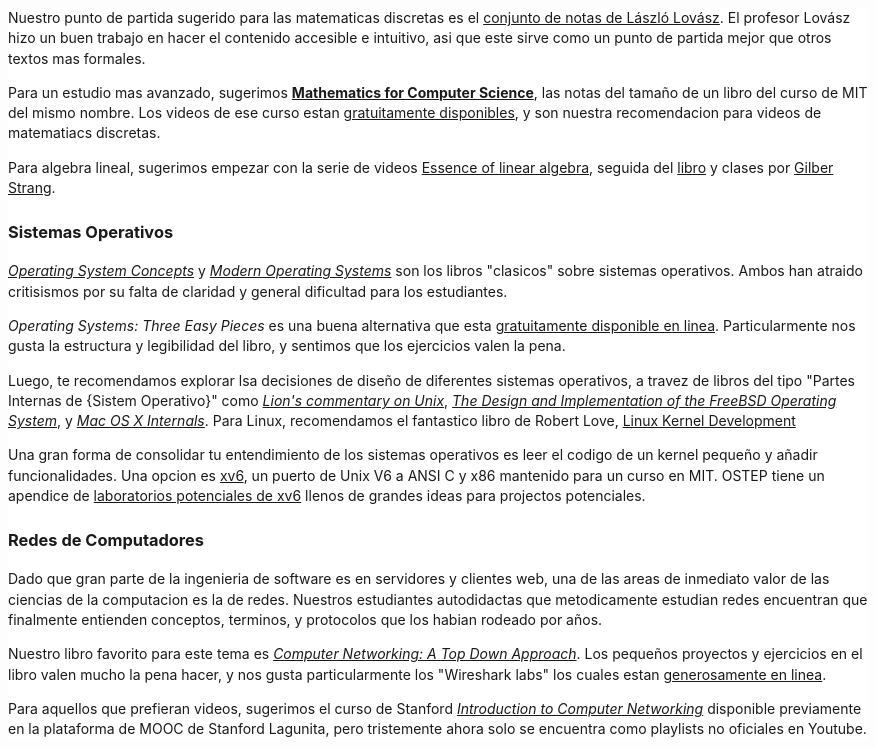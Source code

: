 Nuestro punto de partida sugerido para las matematicas discretas es el [conjunto de notas de László Lovász](http://www.cs.elte.hu/~lovasz/dmbook.ps). El profesor Lovász hizo un buen trabajo en hacer el contenido accesible e intuitivo, asi que este sirve como un punto de partida mejor que otros textos mas formales.

Para un estudio mas avanzado, sugerimos [**Mathematics for Computer Science**](https://courses.csail.mit.edu/6.042/spring17/mcs.pdf), las notas del tamaño de un libro del curso de MIT del mismo nombre. Los videos de ese curso estan [gratuitamente disponibles](https://ocw.mit.edu/courses/electrical-engineering-and-computer-science/6-042j-mathematics-for-computer-science-fall-2010/video-lectures/), y son nuestra recomendacion para videos de matematiacs discretas.

Para algebra lineal, sugerimos empezar con la serie de videos [Essence of linear algebra](https://www.youtube.com/playlist?list=PLZHQObOWTQDPD3MizzM2xVFitgF8hE_ab), seguida del [libro](https://www.amazon.com/Introduction-Linear-Algebra-Gilbert-Strang/dp/0980232775/) y clases por [Gilber Strang](https://ocw.mit.edu/courses/mathematics/18-06-linear-algebra-spring-2010/video-lectures/).

### Sistemas Operativos

_[Operating System Concepts](https://www.amazon.com/dp/1118063333/)_ y _[Modern Operating Systems](https://www.amazon.com/dp/013359162X/)_ son los libros "clasicos" sobre sistemas operativos. Ambos han atraido critisismos por su falta de claridad y general dificultad para los estudiantes.

_Operating Systems: Three Easy Pieces_ es una buena alternativa que esta [gratuitamente disponible en linea](http://pages.cs.wisc.edu/~remzi/OSTEP/). Particularmente nos gusta la estructura y legibilidad del libro, y sentimos que los ejercicios valen la pena.

Luego, te recomendamos explorar lsa decisiones de diseño de diferentes sistemas operativos, a travez de libros del tipo "Partes Internas de {Sistem Operativo}" como _[Lion's commentary on Unix](https://www.amazon.com/Lions-Commentary-Unix-John/dp/1573980137/)_, _[The Design and Implementation of the FreeBSD Operating System](https://www.amazon.com/Design-Implementation-FreeBSD-Operating-System/dp/0321968972/)_, y _[Mac OS X Internals](https://www.amazon.com/Mac-OS-Internals-Systems-Approach/dp/0321278542/)_. Para Linux, recomendamos el fantastico libro de Robert Love, [Linux Kernel Development](https://www.amazon.com/Linux-Kernel-Development-Robert-Love/dp/0672329468)

Una gran forma de consolidar tu entendimiento de los sistemas operativos es leer el codigo de un kernel pequeño y añadir funcionalidades. Una opcion es [xv6](https://pdos.csail.mit.edu/6.828/2016/xv6.html), un puerto de Unix V6 a ANSI C y x86 mantenido para un curso en MIT. OSTEP tiene un apendice de [laboratorios potenciales de xv6](http://pages.cs.wisc.edu/~remzi/OSTEP/lab-projects-xv6.pdf) llenos de grandes ideas para projectos potenciales.

### Redes de Computadores

Dado que gran parte de la ingenieria de software es en servidores y clientes web, una de las areas de inmediato valor de las ciencias de la computacion es la de redes. Nuestros estudiantes autodidactas que metodicamente estudian redes encuentran que finalmente entienden conceptos, terminos, y protocolos que los habian rodeado por años.

Nuestro libro favorito para este tema es _[Computer Networking: A Top Down Approach](https://smile.amazon.com/Computer-Networking-Top-Down-Approach-7th/dp/0133594149/)_. Los pequeños proyectos y ejercicios en el libro valen mucho la pena hacer, y nos gusta particularmente los "Wireshark labs" los cuales estan [generosamente en linea](http://www-net.cs.umass.edu/wireshark-labs/).

Para aquellos que prefieran videos, sugerimos el curso de Stanford _[Introduction to Computer Networking](https://www.youtube.com/playlist?list=PLvFG2xYBrYAQCyz4Wx3NPoYJOFjvU7g2Z)_ disponible previamente en la plataforma de MOOC de Stanford Lagunita, pero tristemente ahora solo se encuentra como playlists no oficiales en Youtube.

